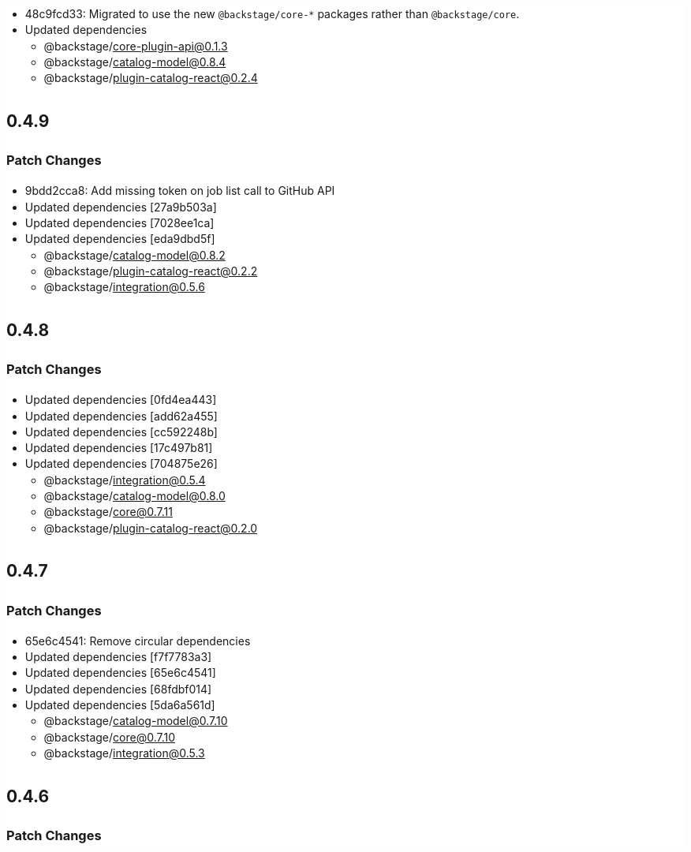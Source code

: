 - 48c9fcd33: Migrated to use the new `@backstage/core-*` packages rather than `@backstage/core`.
- Updated dependencies
  - @backstage/core-plugin-api@0.1.3
  - @backstage/catalog-model@0.8.4
  - @backstage/plugin-catalog-react@0.2.4

## 0.4.9

### Patch Changes

- 9bdd2cca8: Add missing token on job list call to GitHub API
- Updated dependencies [27a9b503a]
- Updated dependencies [7028ee1ca]
- Updated dependencies [eda9dbd5f]
  - @backstage/catalog-model@0.8.2
  - @backstage/plugin-catalog-react@0.2.2
  - @backstage/integration@0.5.6

## 0.4.8

### Patch Changes

- Updated dependencies [0fd4ea443]
- Updated dependencies [add62a455]
- Updated dependencies [cc592248b]
- Updated dependencies [17c497b81]
- Updated dependencies [704875e26]
  - @backstage/integration@0.5.4
  - @backstage/catalog-model@0.8.0
  - @backstage/core@0.7.11
  - @backstage/plugin-catalog-react@0.2.0

## 0.4.7

### Patch Changes

- 65e6c4541: Remove circular dependencies
- Updated dependencies [f7f7783a3]
- Updated dependencies [65e6c4541]
- Updated dependencies [68fdbf014]
- Updated dependencies [5da6a561d]
  - @backstage/catalog-model@0.7.10
  - @backstage/core@0.7.10
  - @backstage/integration@0.5.3

## 0.4.6

### Patch Changes
